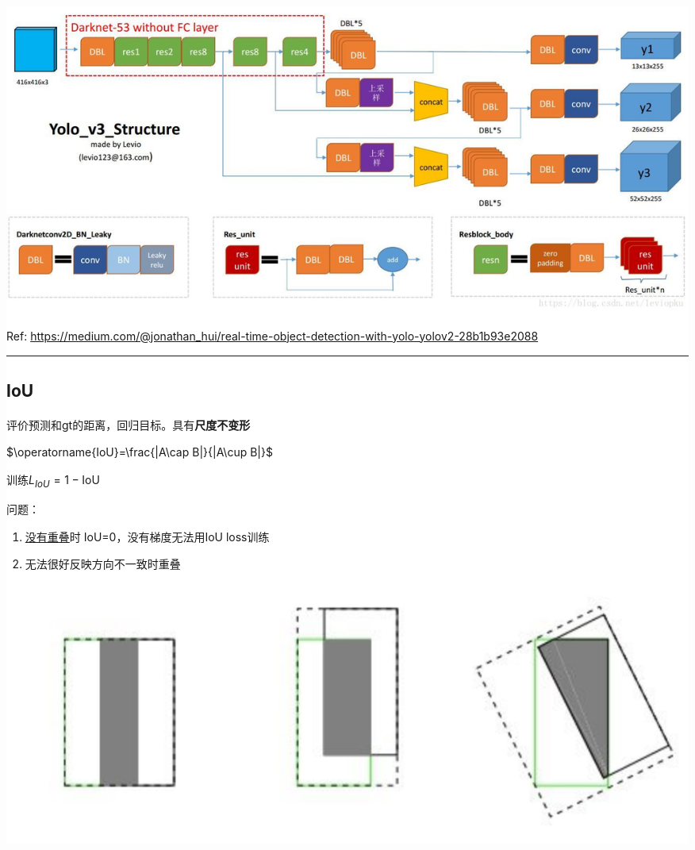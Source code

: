 ![img](Figures/70.jpeg)

Ref: https://medium.com/@jonathan_hui/real-time-object-detection-with-yolo-yolov2-28b1b93e2088

---

## IoU

评价预测和gt的距离，回归目标。具有**尺度不变形**

$\operatorname{IoU}=\frac{|A\cap B|}{|A\cup B|}$

训练$L_{IoU}=1-\operatorname{IoU}$

问题：

1. <u>没有重叠</u>时 IoU=0，没有梯度无法用IoU loss训练

2. 无法很好反映方向不一致时重叠

   ![image-20200303220421986](Figures/image-20200303220421986.png)
